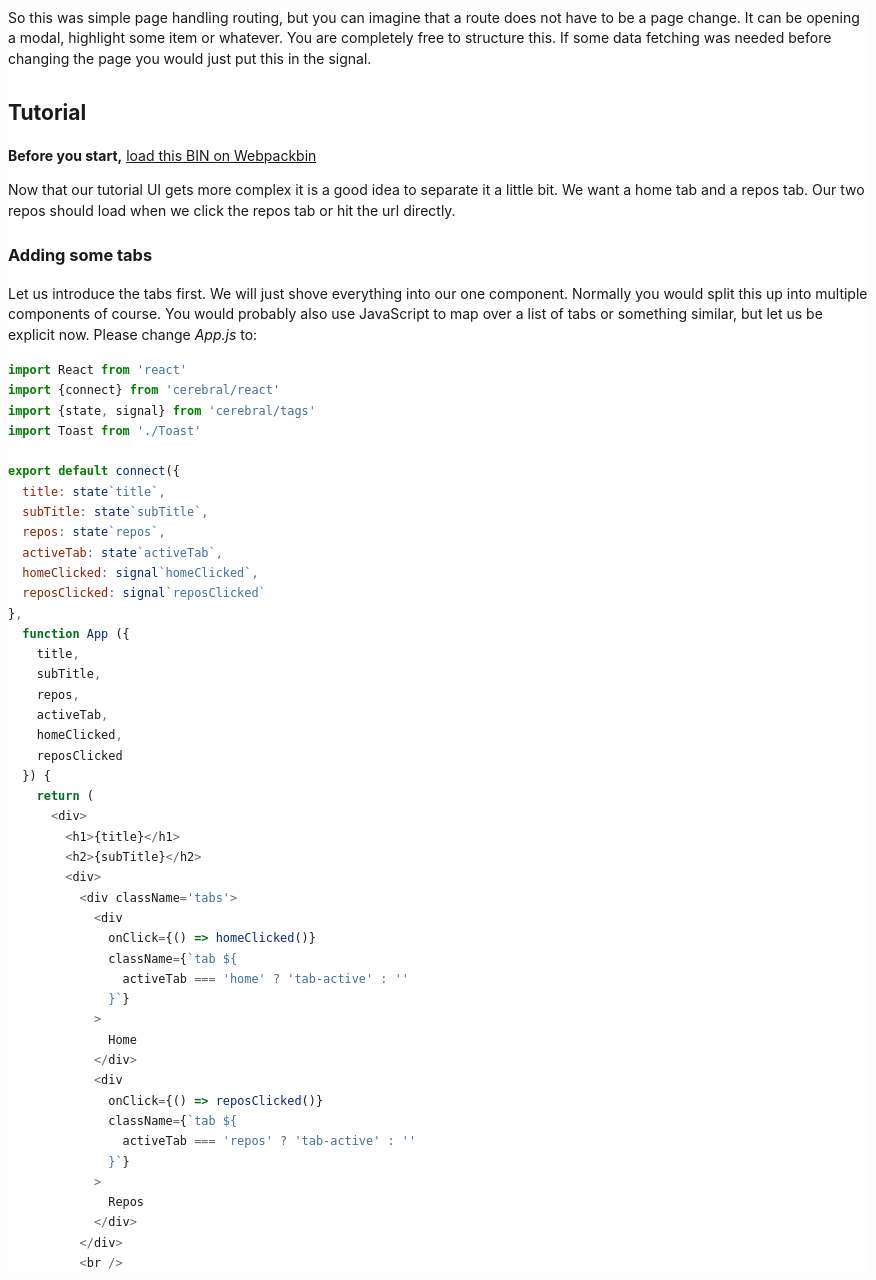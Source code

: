 So this was simple page handling routing, but you can imagine that a route does not have to be a page change. It can be opening a modal, highlight some item or whatever. You are completely free to structure this. If some data fetching was needed before changing the page you would just put this in the signal.

## Tutorial
**Before you start,** [load this BIN on Webpackbin](https://www.webpackbin.com/bins/-KdBeIDJoRv0PQlF7uWU)

Now that our tutorial UI gets more complex it is a good idea to separate it a little bit. We want a home tab and a repos tab. Our two repos should load when we click the repos tab or hit the url directly.

### Adding some tabs
Let us introduce the tabs first. We will just shove everything into our one component. Normally you would split this up into multiple components of course. You would probably also use JavaScript to map over a list of tabs or something similar, but let us be explicit now. Please change *App.js* to:

```js
import React from 'react'
import {connect} from 'cerebral/react'
import {state, signal} from 'cerebral/tags'
import Toast from './Toast'

export default connect({
  title: state`title`,
  subTitle: state`subTitle`,
  repos: state`repos`,
  activeTab: state`activeTab`,
  homeClicked: signal`homeClicked`,
  reposClicked: signal`reposClicked`
},
  function App ({
    title,
    subTitle,
    repos,
    activeTab,
    homeClicked,
    reposClicked
  }) {
    return (
      <div>
        <h1>{title}</h1>
        <h2>{subTitle}</h2>
        <div>
          <div className='tabs'>
            <div
              onClick={() => homeClicked()}
              className={`tab ${
                activeTab === 'home' ? 'tab-active' : ''
              }`}
            >
              Home
            </div>
            <div
              onClick={() => reposClicked()}
              className={`tab ${
                activeTab === 'repos' ? 'tab-active' : ''
              }`}
            >
              Repos
            </div>
          </div>
          <br />
```